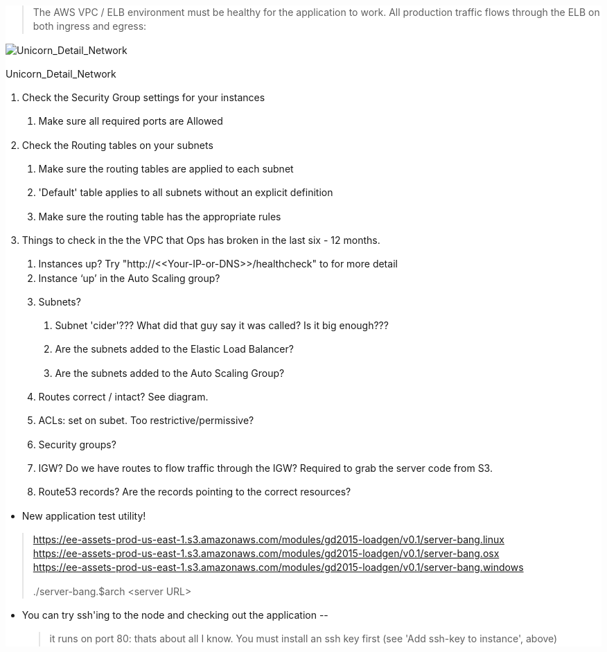 > The AWS VPC / ELB environment must be healthy for the application to
> work. All production traffic flows through the ELB on both ingress and
> egress:

<img src="https://s3.amazonaws.com/ee-assets-prod-us-east-1/modules/gd2015-loadgen/v0.1/media/image8.png" alt="Unicorn_Detail_Network" style="width:5.95in;height:4.38829in" />

Unicorn\_Detail\_Network

1.  Check the Security Group settings for your instances

    1.  Make sure all required ports are Allowed

2.  Check the Routing tables on your subnets

    1.  Make sure the routing tables are applied to each subnet

    2.  'Default' table applies to all subnets without an explicit
        definition

    3.  Make sure the routing table has the appropriate rules

3.  Things to check in the the VPC that Ops has broken in the last six -
    12 months.

    1.  Instances up? Try "http://\<\<Your-IP-or-DNS\>\>/healthcheck" to for more detail

    <!-- -->

    2.  Instance ‘up’ in the Auto Scaling group?

    <!-- -->

    3.  Subnets?

        1.  Subnet 'cider'??? What did that guy say it was called? Is it
            big enough???

        2.  Are the subnets added to the Elastic Load Balancer?

        3.  Are the subnets added to the Auto Scaling Group?

    4.  Routes correct / intact? See diagram.

    5.  ACLs: set on subet. Too restrictive/permissive?

    6.  Security groups?

    7.  IGW? Do we have routes to flow traffic through the IGW? Required
        to grab the server code from S3.

    8.  Route53 records? Are the records pointing to the correct
        resources?

-   New application test utility!

> https://ee-assets-prod-us-east-1.s3.amazonaws.com/modules/gd2015-loadgen/v0.1/server-bang.linux  
> https://ee-assets-prod-us-east-1.s3.amazonaws.com/modules/gd2015-loadgen/v0.1/server-bang.osx  
> https://ee-assets-prod-us-east-1.s3.amazonaws.com/modules/gd2015-loadgen/v0.1/server-bang.windows  
>   
> ./server-bang.$arch &lt;server URL&gt;

-   You can try ssh'ing to the node and checking out the application --
    > it runs on port 80: thats about all I know. You must install an
    > ssh key first (see 'Add ssh-key to instance', above)
